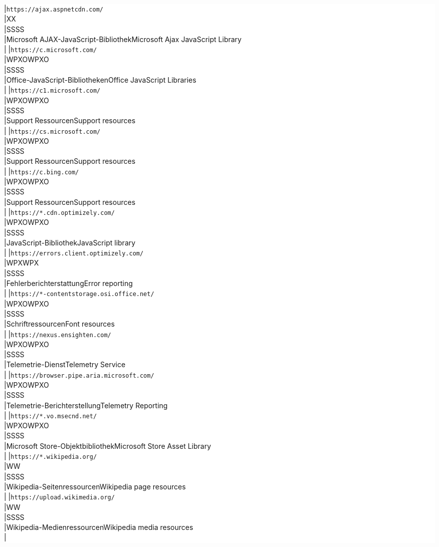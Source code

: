 |```https://ajax.aspnetcdn.com/```  <br/> |<span data-ttu-id="0d4e8-387">X</span><span class="sxs-lookup"><span data-stu-id="0d4e8-387">X</span></span>  <br/> |<span data-ttu-id="0d4e8-388">SS</span><span class="sxs-lookup"><span data-stu-id="0d4e8-388">SS</span></span>  <br/> |<span data-ttu-id="0d4e8-389">Microsoft AJAX-JavaScript-Bibliothek</span><span class="sxs-lookup"><span data-stu-id="0d4e8-389">Microsoft Ajax JavaScript Library</span></span>  <br/> |
|```https://c.microsoft.com/```  <br/> |<span data-ttu-id="0d4e8-390">WPXO</span><span class="sxs-lookup"><span data-stu-id="0d4e8-390">WPXO</span></span>  <br/> |<span data-ttu-id="0d4e8-391">SS</span><span class="sxs-lookup"><span data-stu-id="0d4e8-391">SS</span></span>  <br/> |<span data-ttu-id="0d4e8-392">Office-JavaScript-Bibliotheken</span><span class="sxs-lookup"><span data-stu-id="0d4e8-392">Office JavaScript Libraries</span></span>  <br/> |
|```https://c1.microsoft.com/```  <br/> |<span data-ttu-id="0d4e8-393">WPXO</span><span class="sxs-lookup"><span data-stu-id="0d4e8-393">WPXO</span></span>  <br/> |<span data-ttu-id="0d4e8-394">SS</span><span class="sxs-lookup"><span data-stu-id="0d4e8-394">SS</span></span>  <br/> |<span data-ttu-id="0d4e8-395">Support Ressourcen</span><span class="sxs-lookup"><span data-stu-id="0d4e8-395">Support resources</span></span>  <br/> |
|```https://cs.microsoft.com/```  <br/> |<span data-ttu-id="0d4e8-396">WPXO</span><span class="sxs-lookup"><span data-stu-id="0d4e8-396">WPXO</span></span>  <br/> |<span data-ttu-id="0d4e8-397">SS</span><span class="sxs-lookup"><span data-stu-id="0d4e8-397">SS</span></span>  <br/> |<span data-ttu-id="0d4e8-398">Support Ressourcen</span><span class="sxs-lookup"><span data-stu-id="0d4e8-398">Support resources</span></span>  <br/> |
|```https://c.bing.com/```  <br/> |<span data-ttu-id="0d4e8-399">WPXO</span><span class="sxs-lookup"><span data-stu-id="0d4e8-399">WPXO</span></span>  <br/> |<span data-ttu-id="0d4e8-400">SS</span><span class="sxs-lookup"><span data-stu-id="0d4e8-400">SS</span></span>  <br/> |<span data-ttu-id="0d4e8-401">Support Ressourcen</span><span class="sxs-lookup"><span data-stu-id="0d4e8-401">Support resources</span></span>  <br/> |
|```https://*.cdn.optimizely.com/```  <br/> |<span data-ttu-id="0d4e8-402">WPXO</span><span class="sxs-lookup"><span data-stu-id="0d4e8-402">WPXO</span></span>  <br/> |<span data-ttu-id="0d4e8-403">SS</span><span class="sxs-lookup"><span data-stu-id="0d4e8-403">SS</span></span>  <br/> |<span data-ttu-id="0d4e8-404">JavaScript-Bibliothek</span><span class="sxs-lookup"><span data-stu-id="0d4e8-404">JavaScript library</span></span>  <br/> |
|```https://errors.client.optimizely.com/```  <br/> |<span data-ttu-id="0d4e8-405">WPX</span><span class="sxs-lookup"><span data-stu-id="0d4e8-405">WPX</span></span>  <br/> |<span data-ttu-id="0d4e8-406">SS</span><span class="sxs-lookup"><span data-stu-id="0d4e8-406">SS</span></span>  <br/> |<span data-ttu-id="0d4e8-407">Fehlerberichterstattung</span><span class="sxs-lookup"><span data-stu-id="0d4e8-407">Error reporting</span></span>  <br/> |
|```https://*-contentstorage.osi.office.net/```  <br/> |<span data-ttu-id="0d4e8-408">WPXO</span><span class="sxs-lookup"><span data-stu-id="0d4e8-408">WPXO</span></span>  <br/> |<span data-ttu-id="0d4e8-409">SS</span><span class="sxs-lookup"><span data-stu-id="0d4e8-409">SS</span></span>  <br/> |<span data-ttu-id="0d4e8-410">Schriftressourcen</span><span class="sxs-lookup"><span data-stu-id="0d4e8-410">Font resources</span></span>  <br/> |
|```https://nexus.ensighten.com/```  <br/> |<span data-ttu-id="0d4e8-411">WPXO</span><span class="sxs-lookup"><span data-stu-id="0d4e8-411">WPXO</span></span>  <br/> |<span data-ttu-id="0d4e8-412">SS</span><span class="sxs-lookup"><span data-stu-id="0d4e8-412">SS</span></span>  <br/> |<span data-ttu-id="0d4e8-413">Telemetrie-Dienst</span><span class="sxs-lookup"><span data-stu-id="0d4e8-413">Telemetry Service</span></span>  <br/> |
|```https://browser.pipe.aria.microsoft.com/```  <br/> |<span data-ttu-id="0d4e8-414">WPXO</span><span class="sxs-lookup"><span data-stu-id="0d4e8-414">WPXO</span></span>  <br/> |<span data-ttu-id="0d4e8-415">SS</span><span class="sxs-lookup"><span data-stu-id="0d4e8-415">SS</span></span>  <br/> |<span data-ttu-id="0d4e8-416">Telemetrie-Berichterstellung</span><span class="sxs-lookup"><span data-stu-id="0d4e8-416">Telemetry Reporting</span></span>  <br/> |
|```https://*.vo.msecnd.net/```  <br/> |<span data-ttu-id="0d4e8-417">WPXO</span><span class="sxs-lookup"><span data-stu-id="0d4e8-417">WPXO</span></span>  <br/> |<span data-ttu-id="0d4e8-418">SS</span><span class="sxs-lookup"><span data-stu-id="0d4e8-418">SS</span></span>  <br/> |<span data-ttu-id="0d4e8-419">Microsoft Store-Objektbibliothek</span><span class="sxs-lookup"><span data-stu-id="0d4e8-419">Microsoft Store Asset Library</span></span>  <br/> |
|```https://*.wikipedia.org/```  <br/> |<span data-ttu-id="0d4e8-420">W</span><span class="sxs-lookup"><span data-stu-id="0d4e8-420">W</span></span>  <br/> |<span data-ttu-id="0d4e8-421">SS</span><span class="sxs-lookup"><span data-stu-id="0d4e8-421">SS</span></span>  <br/> |<span data-ttu-id="0d4e8-422">Wikipedia-Seitenressourcen</span><span class="sxs-lookup"><span data-stu-id="0d4e8-422">Wikipedia page resources</span></span>  <br/> |
|```https://upload.wikimedia.org/```  <br/> |<span data-ttu-id="0d4e8-423">W</span><span class="sxs-lookup"><span data-stu-id="0d4e8-423">W</span></span>  <br/> |<span data-ttu-id="0d4e8-424">SS</span><span class="sxs-lookup"><span data-stu-id="0d4e8-424">SS</span></span>  <br/> |<span data-ttu-id="0d4e8-425">Wikipedia-Medienressourcen</span><span class="sxs-lookup"><span data-stu-id="0d4e8-425">Wikipedia media resources</span></span>  <br/> |
